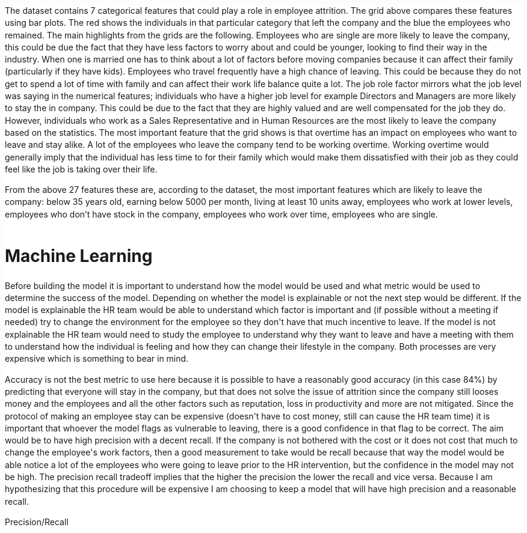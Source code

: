 The dataset contains 7 categorical features that could play a role in employee attrition. The grid above compares these features using bar plots. The red shows the individuals in that particular category that left the company and the blue the employees who remained. The main highlights from the grids are the following. Employees who are single are more likely to leave the company, this could be due the fact that they have less factors to worry about and could be younger, looking to find their way in the industry. When one is married one has to think about a lot of factors before moving companies because it can affect their family (particularly if they have kids). Employees who travel frequently have a high chance of leaving. This could be because they do not get to spend a lot of time with family and can affect their work life balance quite a lot. The job role factor mirrors what the job level was saying in the numerical features; individuals who have a higher job level for example Directors and Managers are more likely to stay the in company. This could be due to the fact that they are highly valued and are well compensated for the job they do. However, individuals who work as a Sales Representative and in Human Resources are the most likely to leave the company based on the statistics. The most important feature that the grid shows is that overtime has an impact on employees who want to leave and stay alike. A lot of the employees who leave the company tend to be working overtime. Working overtime would generally imply that the individual has less time to for their family which would make them dissatisfied with their job as they could feel like the job is taking over their life.

From the above 27 features these are, according to the dataset, the most important features which are likely to leave the company: below 35 years old, earning below 5000 per month, living at least 10 units away, employees who work at lower levels, employees who don’t have stock in the company, employees who work over time, employees who are single. 



# Machine Learning 

Before building the model it is important to understand how the model would be used and what metric would be used to determine the success of the model. Depending on whether the model is explainable or not the next step would be different. If the model is explainable the HR team would be able to understand which factor is important and (if possible without a meeting if needed) try to change the environment for the employee so they don't have that much incentive to leave. If the model is not explainable the HR team would need to study the employee to understand why they want to leave and have a meeting with them to understand how the individual is feeling and how they can change their lifestyle in the company. Both processes are very expensive which is something to bear in mind. 

Accuracy is not the best metric to use here because it is possible to have a reasonably good accuracy (in this case 84%) by predicting that everyone will stay in the company, but that does not solve the issue of attrition since the company still looses money and the employees and all the other factors such as reputation, loss in productivity and more are not mitigated. Since the protocol of making an employee stay can be expensive (doesn't have to cost money, still can cause the HR team time) it is important that whoever the model flags as vulnerable to leaving, there is a good confidence in that flag to be correct. The aim would be to have high precision with a decent recall. If the company is not bothered with the cost or it does not cost that much to change the employee's work factors, then a good measurement to take would be recall because that way the model would be able notice a lot of the employees who were going to leave prior to the HR intervention, but the confidence in the model may not be high. The precision recall tradeoff implies that the higher the precision the lower the recall and vice versa. Because I am hypothesizing that this procedure will be expensive I am choosing to keep a model that will have high precision and a reasonable recall. 

Precision/Recall